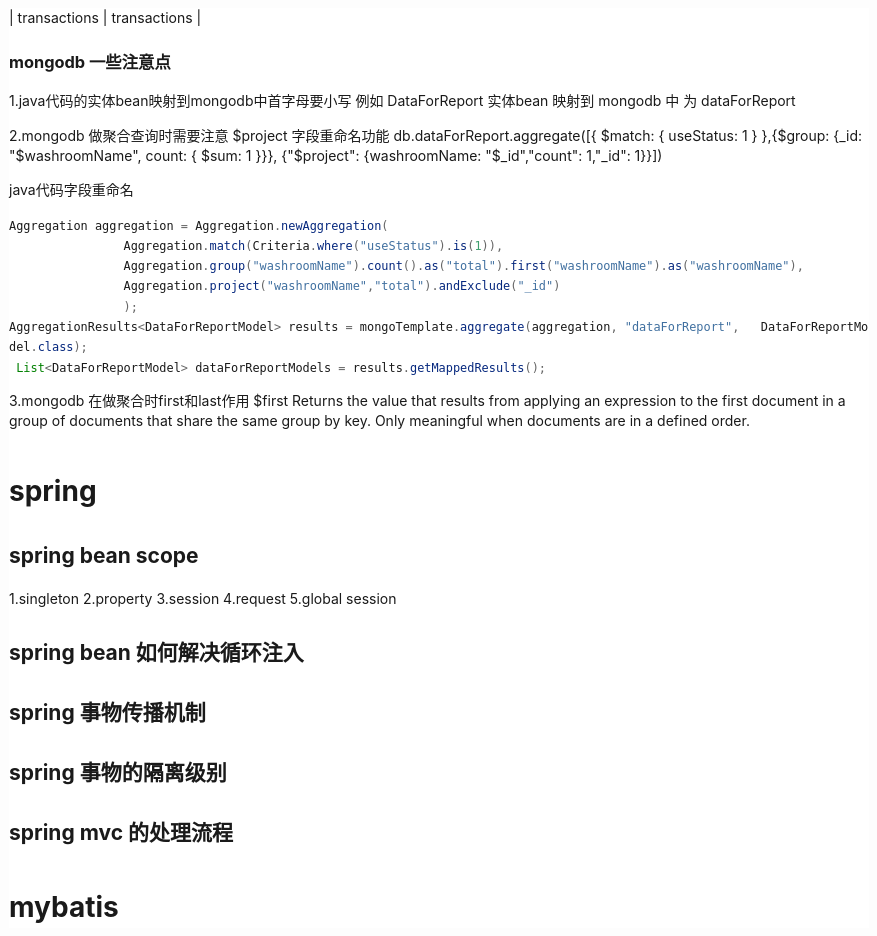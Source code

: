 | transactions | transactions |

### mongodb 一些注意点

1.java代码的实体bean映射到mongodb中首字母要小写
例如 DataForReport 实体bean 映射到 mongodb 中 为 dataForReport

2.mongodb 做聚合查询时需要注意
$project 字段重命名功能
db.dataForReport.aggregate([{ $match: { useStatus: 1 } },{$group: {_id: "$washroomName", count: { $sum: 1 }}}, {"$project": {washroomName: "$_id","count": 1,"_id": 1}}])

java代码字段重命名
```java
Aggregation aggregation = Aggregation.newAggregation(
                Aggregation.match(Criteria.where("useStatus").is(1)),
                Aggregation.group("washroomName").count().as("total").first("washroomName").as("washroomName"),
                Aggregation.project("washroomName","total").andExclude("_id")
                );
AggregationResults<DataForReportModel> results = mongoTemplate.aggregate(aggregation, "dataForReport",   DataForReportModel.class);
 List<DataForReportModel> dataForReportModels = results.getMappedResults();
```
 3.mongodb 在做聚合时first和last作用
$first
Returns the value that results from applying an expression to the first document in a group of documents that share the same group by key. Only meaningful when documents are in a defined order.

		

# spring

## spring bean scope 
1.singleton
2.property
3.session
4.request
5.global session

## spring bean 如何解决循环注入

## spring 事物传播机制
## spring 事物的隔离级别
## spring mvc 的处理流程

# mybatis


  [1]: ./images/1544083382364.jpg "1544083382364.jpg"
  [2]: ./images/1544083208350.jpg "1544083208350.jpg"